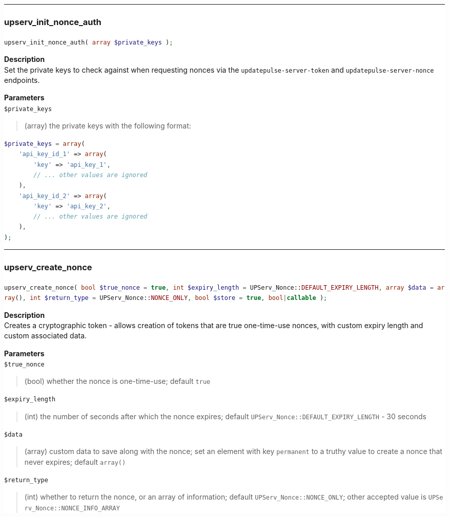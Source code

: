 ___
### upserv_init_nonce_auth

```php
upserv_init_nonce_auth( array $private_keys );
```

**Description**  
Set the private keys to check against when requesting nonces via the `updatepulse-server-token` and `updatepulse-server-nonce` endpoints.  

**Parameters**  
`$private_keys`
> (array) the private keys with the following format:  
```php
$private_keys = array(
    'api_key_id_1' => array(
        'key' => 'api_key_1',
        // ... other values are ignored
    ),
    'api_key_id_2' => array(
        'key' => 'api_key_2',
        // ... other values are ignored
    ),
);
```

___
### upserv_create_nonce

```php
upserv_create_nonce( bool $true_nonce = true, int $expiry_length = UPServ_Nonce::DEFAULT_EXPIRY_LENGTH, array $data = array(), int $return_type = UPServ_Nonce::NONCE_ONLY, bool $store = true, bool|callable );
```

**Description**  
Creates a cryptographic token - allows creation of tokens that are true one-time-use nonces, with custom expiry length and custom associated data.

**Parameters**  
`$true_nonce`
> (bool) whether the nonce is one-time-use; default `true`  

`$expiry_length`
> (int) the number of seconds after which the nonce expires; default `UPServ_Nonce::DEFAULT_EXPIRY_LENGTH` - 30 seconds 

`$data`
> (array) custom data to save along with the nonce; set an element with key `permanent` to a truthy value to create a nonce that never expires; default `array()`  

`$return_type`
> (int) whether to return the nonce, or an array of information; default `UPServ_Nonce::NONCE_ONLY`; other accepted value is `UPServ_Nonce::NONCE_INFO_ARRAY`  
